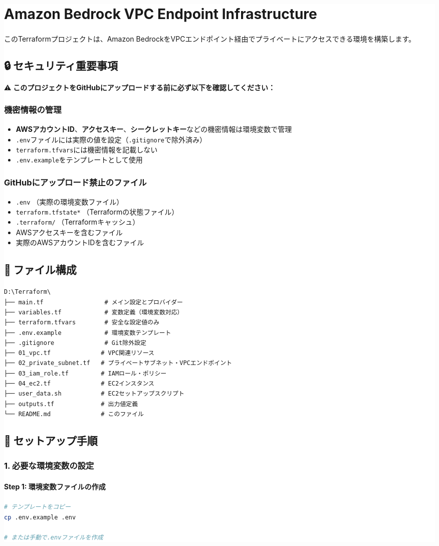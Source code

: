 # Amazon Bedrock VPC Endpoint Infrastructure

このTerraformプロジェクトは、Amazon BedrockをVPCエンドポイント経由でプライベートにアクセスできる環境を構築します。

## 🔒 **セキュリティ重要事項**

⚠️ **このプロジェクトをGitHubにアップロードする前に必ず以下を確認してください：**

### **機密情報の管理**
- **AWSアカウントID**、**アクセスキー**、**シークレットキー**などの機密情報は環境変数で管理
- `.env`ファイルには実際の値を設定（`.gitignore`で除外済み）
- `terraform.tfvars`には機密情報を記載しない
- `.env.example`をテンプレートとして使用

### **GitHubにアップロード禁止のファイル**
- `.env` （実際の環境変数ファイル）
- `terraform.tfstate*` （Terraformの状態ファイル）
- `.terraform/` （Terraformキャッシュ）
- AWSアクセスキーを含むファイル
- 実際のAWSアカウントIDを含むファイル

## 📁 **ファイル構成**

```
D:\Terraform\
├── main.tf                 # メイン設定とプロバイダー
├── variables.tf            # 変数定義（環境変数対応）
├── terraform.tfvars        # 安全な設定値のみ
├── .env.example            # 環境変数テンプレート
├── .gitignore              # Git除外設定
├── 01_vpc.tf              # VPC関連リソース
├── 02_private_subnet.tf   # プライベートサブネット・VPCエンドポイント
├── 03_iam_role.tf         # IAMロール・ポリシー
├── 04_ec2.tf              # EC2インスタンス
├── user_data.sh           # EC2セットアップスクリプト
├── outputs.tf             # 出力値定義
└── README.md              # このファイル
```

## 🚀 **セットアップ手順**

### **1. 必要な環境変数の設定**

#### **Step 1: 環境変数ファイルの作成**

```bash
# テンプレートをコピー
cp .env.example .env

# または手動で.envファイルを作成
```
